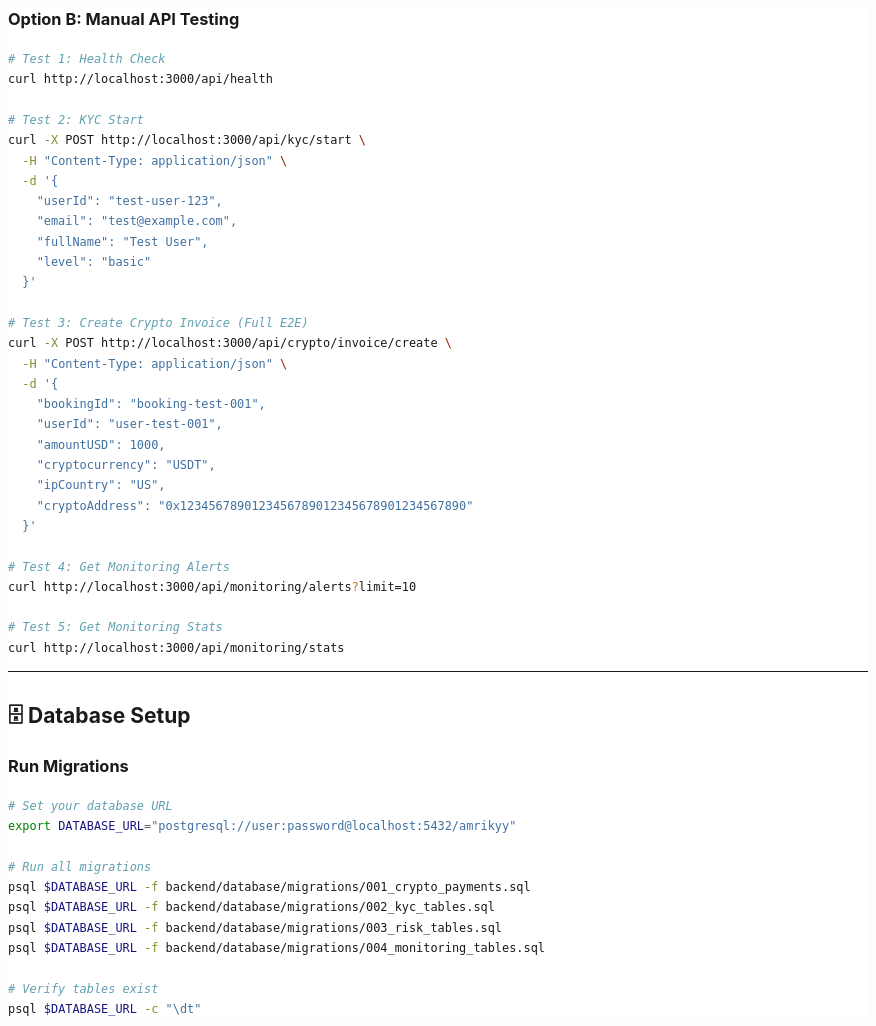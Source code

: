 
### **Option B: Manual API Testing**

```bash
# Test 1: Health Check
curl http://localhost:3000/api/health

# Test 2: KYC Start
curl -X POST http://localhost:3000/api/kyc/start \
  -H "Content-Type: application/json" \
  -d '{
    "userId": "test-user-123",
    "email": "test@example.com",
    "fullName": "Test User",
    "level": "basic"
  }'

# Test 3: Create Crypto Invoice (Full E2E)
curl -X POST http://localhost:3000/api/crypto/invoice/create \
  -H "Content-Type: application/json" \
  -d '{
    "bookingId": "booking-test-001",
    "userId": "user-test-001",
    "amountUSD": 1000,
    "cryptocurrency": "USDT",
    "ipCountry": "US",
    "cryptoAddress": "0x1234567890123456789012345678901234567890"
  }'

# Test 4: Get Monitoring Alerts
curl http://localhost:3000/api/monitoring/alerts?limit=10

# Test 5: Get Monitoring Stats
curl http://localhost:3000/api/monitoring/stats
```

---

## 🗄️ **Database Setup**

### **Run Migrations**

```bash
# Set your database URL
export DATABASE_URL="postgresql://user:password@localhost:5432/amrikyy"

# Run all migrations
psql $DATABASE_URL -f backend/database/migrations/001_crypto_payments.sql
psql $DATABASE_URL -f backend/database/migrations/002_kyc_tables.sql
psql $DATABASE_URL -f backend/database/migrations/003_risk_tables.sql
psql $DATABASE_URL -f backend/database/migrations/004_monitoring_tables.sql

# Verify tables exist
psql $DATABASE_URL -c "\dt"
```
